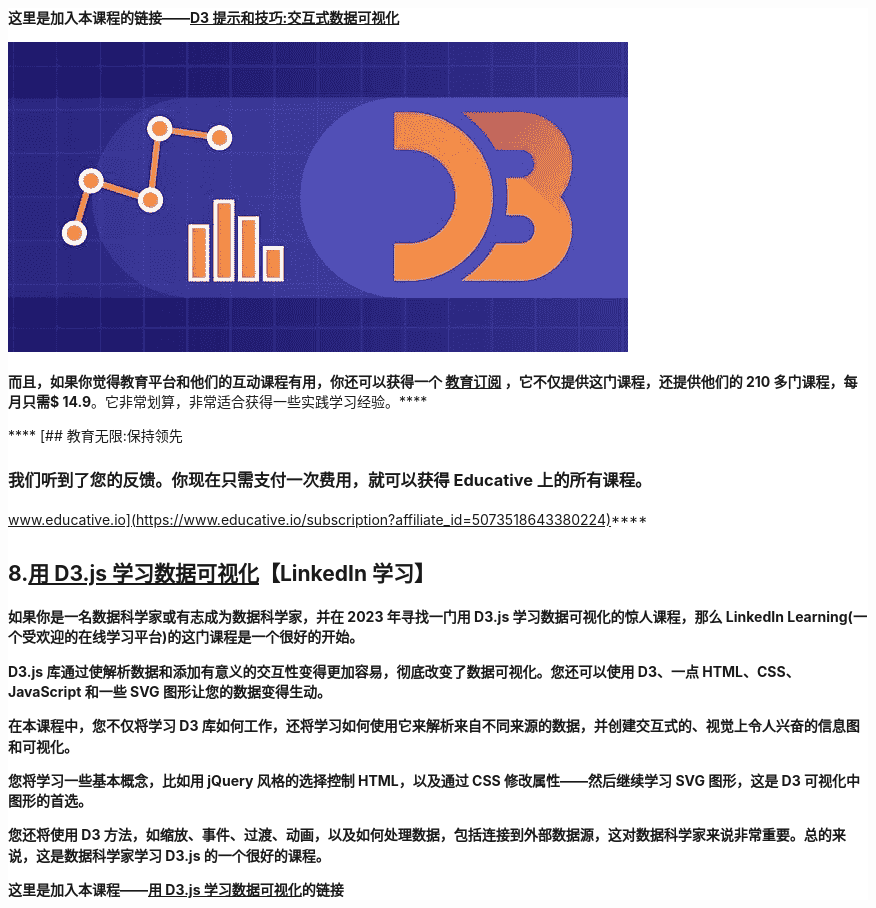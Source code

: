 ******这里是加入本课程的链接**——[D3 提示和技巧:交互式数据可视化](https://www.educative.io/courses/d3-tips-data-visualization?affiliate_id=5073518643380224)****

****[![](img/a5f5cc4b19f0b673afd8e478787b4158.png)](https://www.educative.io/courses/d3-tips-data-visualization?affiliate_id=5073518643380224)****

****而且，如果你觉得教育平台和他们的互动课程有用，你还可以获得一个 [**教育订阅**](https://www.educative.io/subscription?affiliate_id=5073518643380224) ，它不仅提供这门课程，还提供他们的 210 多门课程，每月只需**$ 14.9**。它非常划算，非常适合获得一些实践学习经验。****

****[](https://www.educative.io/subscription?affiliate_id=5073518643380224) [## 教育无限:保持领先

### 我们听到了您的反馈。你现在只需支付一次费用，就可以获得 Educative 上的所有课程。

www.educative.io](https://www.educative.io/subscription?affiliate_id=5073518643380224)**** 

## ****8.[用 D3.js 学习数据可视化](http://linkedin-learning.pxf.io/c/1193463/449670/8005?u=https%3A%2F%2Fwww.linkedin.com%2Flearning%2Flearning-data-visualization-with-d3-js)【LinkedIn 学习】****

****如果你是一名数据科学家或有志成为数据科学家，并在 2023 年寻找一门用 D3.js 学习数据可视化的惊人课程，那么 LinkedIn Learning(一个受欢迎的在线学习平台)的这门课程是一个很好的开始。****

****D3.js 库通过使解析数据和添加有意义的交互性变得更加容易，彻底改变了数据可视化。您还可以使用 D3、一点 HTML、CSS、JavaScript 和一些 SVG 图形让您的数据变得生动。****

****在本课程中，您不仅将学习 D3 库如何工作，还将学习如何使用它来解析来自不同来源的数据，并创建交互式的、视觉上令人兴奋的信息图和可视化。****

****您将学习一些基本概念，比如用 jQuery 风格的选择控制 HTML，以及通过 CSS 修改属性——然后继续学习 SVG 图形，这是 D3 可视化中图形的首选。****

****您还将使用 D3 方法，如缩放、事件、过渡、动画，以及如何处理数据，包括连接到外部数据源，这对数据科学家来说非常重要。总的来说，这是数据科学家学习 D3.js 的一个很好的课程。****

******这里是加入本课程**——[用 D3.js 学习数据可视化](http://linkedin-learning.pxf.io/c/1193463/449670/8005?u=https%3A%2F%2Fwww.linkedin.com%2Flearning%2Flearning-data-visualization-with-d3-js)的链接****
